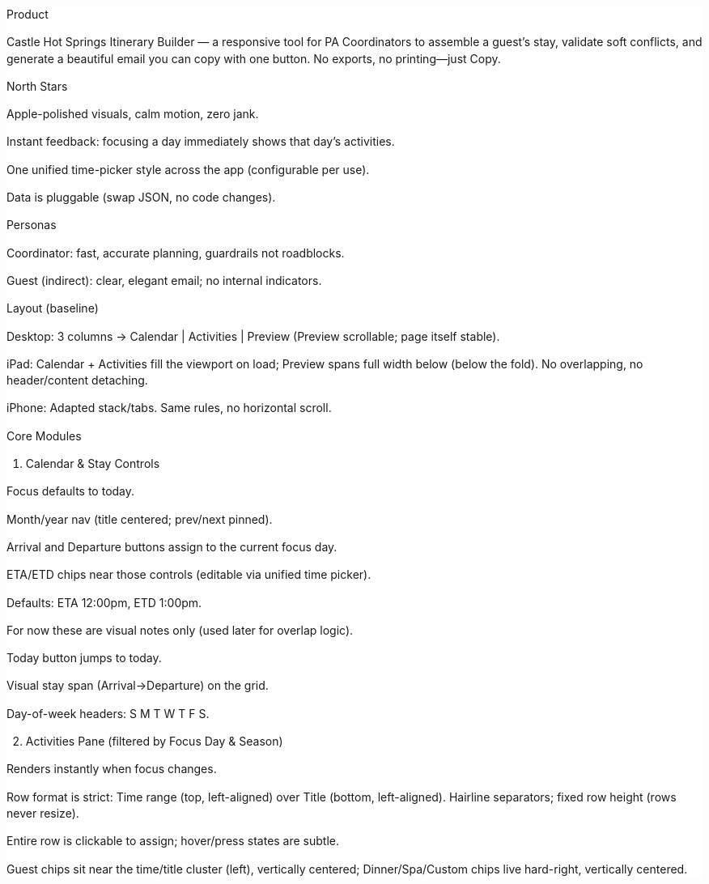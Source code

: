 Product

Castle Hot Springs Itinerary Builder — a responsive tool for PA Coordinators to assemble a guest’s stay, validate soft conflicts, and generate a beautiful email you can copy with one button. No exports, no printing—just Copy.

North Stars

Apple-polished visuals, calm motion, zero jank.

Instant feedback: focusing a day immediately shows that day’s activities.

One unified time-picker style across the app (configurable per use).

Data is pluggable (swap JSON, no code changes).

Personas

Coordinator: fast, accurate planning, guardrails not roadblocks.

Guest (indirect): clear, elegant email; no internal indicators.

Layout (baseline)

Desktop: 3 columns → Calendar | Activities | Preview (Preview scrollable; page itself stable).

iPad: Calendar + Activities fill the viewport on load; Preview spans full width below (below the fold). No overlapping, no header/content detaching.

iPhone: Adapted stack/tabs. Same rules, no horizontal scroll.

Core Modules
1) Calendar & Stay Controls

Focus defaults to today.

Month/year nav (title centered; prev/next pinned).

Arrival and Departure buttons assign to the current focus day.

ETA/ETD chips near those controls (editable via unified time picker).

Defaults: ETA 12:00pm, ETD 1:00pm.

For now these are visual notes only (used later for overlap logic).

Today button jumps to today.

Visual stay span (Arrival→Departure) on the grid.

Day-of-week headers: S M T W T F S.

2) Activities Pane (filtered by Focus Day & Season)

Renders instantly when focus changes.

Row format is strict:
Time range (top, left-aligned) over Title (bottom, left-aligned).
Hairline separators; fixed row height (rows never resize).

Entire row is clickable to assign; hover/press states are subtle.

Guest chips sit near the time/title cluster (left), vertically centered;
Dinner/Spa/Custom chips live hard-right, vertically centered.

